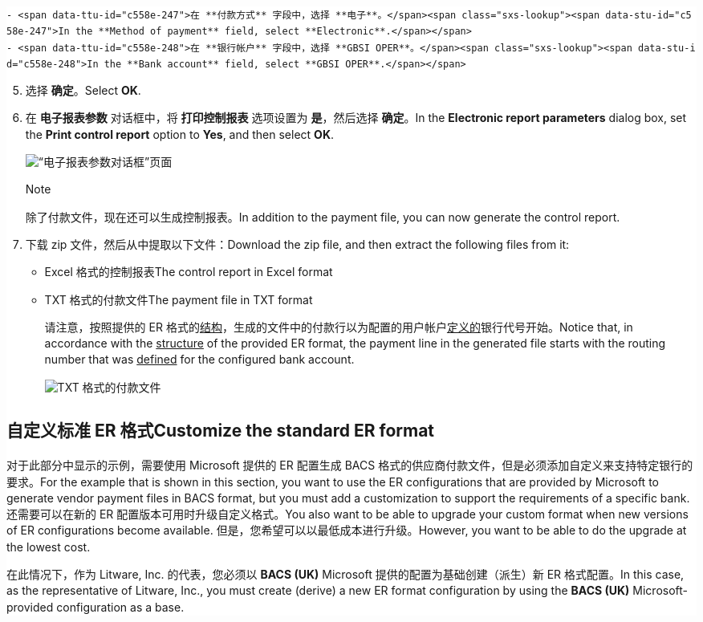     - <span data-ttu-id="c558e-247">在 **付款方式** 字段中，选择 **电子**。</span><span class="sxs-lookup"><span data-stu-id="c558e-247">In the **Method of payment** field, select **Electronic**.</span></span>
    - <span data-ttu-id="c558e-248">在 **银行帐户** 字段中，选择 **GBSI OPER**。</span><span class="sxs-lookup"><span data-stu-id="c558e-248">In the **Bank account** field, select **GBSI OPER**.</span></span>

5. <span data-ttu-id="c558e-249">选择 **确定**。</span><span class="sxs-lookup"><span data-stu-id="c558e-249">Select **OK**.</span></span>
6. <span data-ttu-id="c558e-250">在 **电子报表参数** 对话框中，将 **打印控制报表** 选项设置为 **是**，然后选择 **确定**。</span><span class="sxs-lookup"><span data-stu-id="c558e-250">In the **Electronic report parameters** dialog box, set the **Print control report** option to **Yes**, and then select **OK**.</span></span>

    ![“电子报表参数对话框”页面](./media/er-quick-start2-payment-dialog1.png)

    > [!NOTE]
    > <span data-ttu-id="c558e-252">除了付款文件，现在还可以生成控制报表。</span><span class="sxs-lookup"><span data-stu-id="c558e-252">In addition to the payment file, you can now generate the control report.</span></span>

7. <span data-ttu-id="c558e-253">下载 zip 文件，然后从中提取以下文件：</span><span class="sxs-lookup"><span data-stu-id="c558e-253">Download the zip file, and then extract the following files from it:</span></span>

    - <span data-ttu-id="c558e-254">Excel 格式的控制报表</span><span class="sxs-lookup"><span data-stu-id="c558e-254">The control report in Excel format</span></span>
    - <span data-ttu-id="c558e-255">TXT 格式的付款文件</span><span class="sxs-lookup"><span data-stu-id="c558e-255">The payment file in TXT format</span></span>

        <span data-ttu-id="c558e-256">请注意，按照提供的 ER 格式的[结构](#PositionRoutingNumber)，生成的文件中的付款行以为配置的用户帐户[定义的](#DefineRoutingNumber)银行代号开始。</span><span class="sxs-lookup"><span data-stu-id="c558e-256">Notice that, in accordance with the [structure](#PositionRoutingNumber) of the provided ER format, the payment line in the generated file starts with the routing number that was [defined](#DefineRoutingNumber) for the configured bank account.</span></span>

        ![TXT 格式的付款文件](./media/er-quick-start2-payment-file1.png)

## <a name="customize-the-standard-er-format"></a><a id="CustomizeProvidedFormat"></a><span data-ttu-id="c558e-258">自定义标准 ER 格式</span><span class="sxs-lookup"><span data-stu-id="c558e-258">Customize the standard ER format</span></span>

<span data-ttu-id="c558e-259">对于此部分中显示的示例，需要使用 Microsoft 提供的 ER 配置生成 BACS 格式的供应商付款文件，但是必须添加自定义来支持特定银行的要求。</span><span class="sxs-lookup"><span data-stu-id="c558e-259">For the example that is shown in this section, you want to use the ER configurations that are provided by Microsoft to generate vendor payment files in BACS format, but you must add a customization to support the requirements of a specific bank.</span></span> <span data-ttu-id="c558e-260">还需要可以在新的 ER 配置版本可用时升级自定义格式。</span><span class="sxs-lookup"><span data-stu-id="c558e-260">You also want to be able to upgrade your custom format when new versions of ER configurations become available.</span></span> <span data-ttu-id="c558e-261">但是，您希望可以以最低成本进行升级。</span><span class="sxs-lookup"><span data-stu-id="c558e-261">However, you want to be able to do the upgrade at the lowest cost.</span></span>

<span data-ttu-id="c558e-262">在此情况下，作为 Litware, Inc. 的代表，您必须以 **BACS (UK)** Microsoft 提供的配置为基础创建（派生）新 ER 格式配置。</span><span class="sxs-lookup"><span data-stu-id="c558e-262">In this case, as the representative of Litware, Inc., you must create (derive) a new ER format configuration by using the **BACS (UK)** Microsoft-provided configuration as a base.</span></span>

